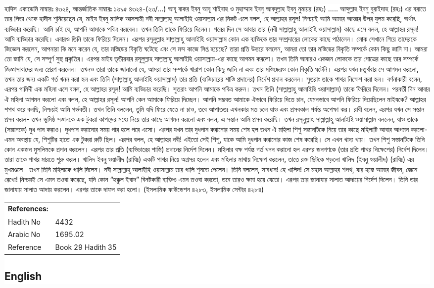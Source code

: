 হাদিস একাডেমি নাম্বারঃ ৪৩২৪, আন্তর্জাতিক নাম্বারঃ ১৬৯৫ ৪৩২৪-(২৩/...) আবূ বাকর ইবনু আবূ শাইবাহ ও মুহাম্মাদ ইবনু আবদুল্লাহ ইবনু নুমায়র (রহঃ) ..... আব্দুল্লাহ ইবনু বুরাইদাহ (রহঃ) এর বরাতে তার পিতা থেকে হাদীস শুনিয়েছেন যে, মাইয ইবনু মালিক আসলামী নবী সাল্লাল্লাহু আলাইহি ওয়াসাল্লাম এর নিকট এলে বলল, হে আল্লাহর রসূল! নিশ্চয়ই আমি আমার আত্মার উপর যুলম করেছি, অর্থাৎ ব্যভিচার করেছি। আমি চাই যে, আপনি আমাকে পবিত্র করবেন। তখন তিনি তাকে ফিরিয়ে দিলেন। পরের দিন সে আবার তার (নবী সাল্লাল্লাহু আলাইহি ওয়াসাল্লাম) কাছে এসে বলল, হে আল্লাহর রসূল! আমি ব্যভিচার করেছি। এবারও তিনি তাকে ফিরিয়ে দিলেন। এরপর রসূলুল্লাহ সাল্লাল্লাহু আলাইহি ওয়াসাল্লাম কোন এক ব্যক্তিকে তার সম্প্রদায়ের লোকের কাছে পাঠালেন। লোক সেখানে গিয়ে তাদেরকে জিজ্ঞেস করলেন, আপনারা কি মনে করেন যে, তার মস্তিষ্কের বিকৃতি ঘটেছে এবং সে মন্দ কাজে লিপ্ত হয়েছে? তারা প্রতি উত্তরে বললেন, আমরা তো তার মস্তিষ্কের বিকৃতি সম্পর্কে কোন কিছু জানি না। আমরা তো জানি যে, সে সম্পূর্ণ সুস্থ প্রকৃতির। এরপর মাইয তৃতীয়বার রসূলুল্লাহ সাল্লাল্লাহু আলাইহি ওয়াসাল্লাম-এর কাছে আগমন করলো। তখন তিনি আবারও একজন লোককে তার গোত্রের কাছে তার সম্পর্কে জিজ্ঞাসাবাদের জন্য প্রেরণ করলেন। তখনও তারা তাকে জানালো যে, আমরা তার সম্পর্কে খারাপ কোন কিছু জানি না এবং তার মস্তিষ্কেরও কোন বিকৃতি ঘটেনি। এরপর যখন চতুর্থবার সে আগমন করলো, তখন তার জন্য একটি গর্ত খনন করা হল এবং তিনি (সাল্লাল্লাহু আলাইহি ওয়াসাল্লাম) তার প্রতি (ব্যভিচারের শাস্তি প্রদানের) নির্দেশ প্রদান করলেন। সুতরাং তাকে পাথর নিক্ষেপ করা হল। বর্ণনাকারী বলেন, এরপর গামিদী এক মহিলা এসে বলল, হে আল্লাহর রসূল! আমি ব্যভিচার করেছি। সুতরাং আপনি আমাকে পবিত্র করুন। তখন তিনি (সাল্লাল্লাহু আলাইহি ওয়াসাল্লাম) তাকে ফিরিয়ে দিলেন। পরবর্তী দিন আবার ঐ মহিলা আগমন করলো এবং বলল, হে আল্লাহর রসূল! আপনি কেন আমাকে ফিরিয়ে দিচ্ছেন। আপনি সম্ভবত আমাকে ঐভাবে ফিরিয়ে দিতে চান, যেমনভাবে আপনি ফিরিয়ে দিয়েছিলেন মাইযকে? আল্লাহর শপথ করে বলছি, নিশ্চয়ই আমি গর্ভবতী। তখন তিনি বললেন, তুমি যদি ফিরে যেতে না চাও, তবে আপাততঃ এখনকার মত চলে যাও এবং প্রসবকাল পর্যন্ত অপেক্ষা কর। রাবী বলেন, এরপর যখন সে সন্তান প্রসব করল- তখন ভূমিষ্ঠ সস্তানকে এক টুকরা কাপড়ের মধ্যে নিয়ে তার কাছে আগমন করলো এবং বলল, এ সন্তান আমি প্রসব করেছি। তখন রসূলুল্লাহ সাল্লাল্লাহু আলাইহি ওয়াসাল্লাম বললেন, যাও তাকে (সন্তানকে) দুধ পান করাও। দুধপান করানোর সময় পার হলে পরে এসো। এরপর যখন তার দুধপান করানোর সময় শেষ হল তখন ঐ মহিলা শিশু সন্তানটিকে নিয়ে তার কাছে মহিলাটি আবার আগমন করলো- এমন অবস্থায় যে, শিশুটির হাতে এক টুকরা রুটি ছিল। এরপর বলল, হে আল্লাহর নবী! এইতো সেই শিশু, যাকে আমি দুধপান করানোর কাজ শেষ করেছি। সে এখন খাদ্য খায়। তখন শিশু সস্তানটিকে তিনি কোন একজন মুসলিমকে প্রদান করলেন। এরপর তার প্রতি (ব্যভিচারের শাস্তি) প্রদানের নির্দেশ দিলেন। মহিলার বক্ষ পর্যন্ত গর্ত খনন করানো হল এরপর জনগণকে (তার প্রতি পাথর নিক্ষেপের) নির্দেশ দিলেন। তারা তাকে পাথর মারতে শুরু করল। খালিদ ইবনু ওয়ালীদ (রাযিঃ) একটি পাথর নিয়ে অগ্রসর হলেন এবং মহিলার মাথায় নিক্ষেপ করলেন, তাতে রক্ত ছিটকে পড়লো খালিদ (ইবনু ওয়ালীদ) (রাযিঃ) এর মুখমণ্ডলে। তখন তিনি মহিলাকে গালি দিলেন। নবী সাল্লাল্লাহু আলাইহি ওয়াসাল্লাম তার গালি শুনতে পেলেন। তিনি বললেন, সাবধান! হে খালিদ! সে মহান আল্লাহর শপথ, যার হস্তে আমার জীবন, জেনে রেখো! নিশ্চয়ই সে এমন তওবা করেছে, যদি কোন “হক্কুল ইবাদ” বিনষ্টকারী ব্যক্তিও এমন তওবা করতো, তবে তারও ক্ষমা হয়ে যেতো। এরপর তার জানাযার সালাত আদায়ের নির্দেশ দিলেন। তিনি তার জানাযায় সালাত আদায় করলেন। এরপর তাকে দাফন করা হলো। (ইসলামিক ফাউন্ডেশন ৪২৮৩, ইসলামিক সেন্টার ৪২৮৪)
</div>
<div style={{backgroundColor:'#f8f9fa',padding:20, marginBottom: 10}}><table> <thead> <tr> <th>References:</th> <th></th> </tr> </thead> <tbody><tr><td>Hadith No</td><td>4432</td></tr><tr><td>Arabic No</td><td>1695.02</td></tr><tr><td>Reference</td><td>Book 29 Hadith 35</td></tr></tbody></table></div>

## English


<div dir="ltr" lang="en" style={{fontSize:'larger',backgroundColor:'#f8f9fa',padding:20}}>